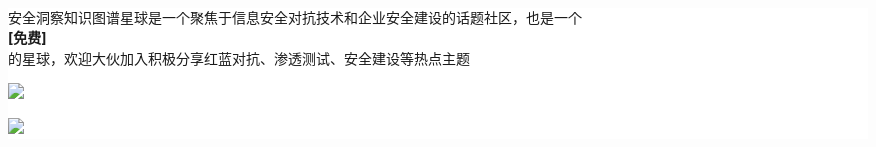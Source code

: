 安全洞察知识图谱星球是一个聚焦于信息安全对抗技术和企业安全建设的话题社区，也是一个  
**[免费]**  
的星球，欢迎大伙加入积极分享红蓝对抗、渗透测试、安全建设等热点主题  
  
  
![](https://mmbiz.qpic.cn/sz_mmbiz_jpg/PDVoxXx6Rh8aia4mibs0I8I42MrYYOSE2DVEpVpPHvxufMGR0yufpgouwIXEl7H5eLm0MgolGFQMDFIrKLTxaYIQ/640?wx_fmt=other&from=appmsg&wxfrom=5&wx_lazy=1&wx_co=1&tp=webp "")  
  
![](https://mmbiz.qpic.cn/sz_mmbiz_jpg/PDVoxXx6Rhic2eSUB7oxwhHPcGA4rxBibkzK2yZDWbEbIFUicsiaIvKBicJpoAGWD0TsCuglicbPcQsyKrmIibvHiaGWDA/640?wx_fmt=jpeg&from=appmsg "")  
  
